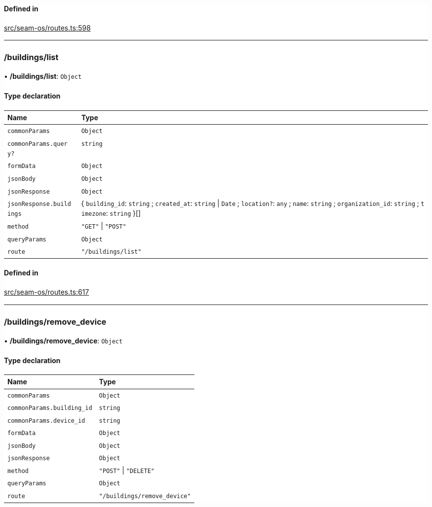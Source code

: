 #### Defined in

[src/seam-os/routes.ts:598](https://github.com/seamapi/javascript/blob/main/src/seam-os/routes.ts#L598)

___

### /buildings/list

• **/buildings/list**: `Object`

#### Type declaration

| Name | Type |
| :------ | :------ |
| `commonParams` | `Object` |
| `commonParams.query?` | `string` |
| `formData` | `Object` |
| `jsonBody` | `Object` |
| `jsonResponse` | `Object` |
| `jsonResponse.buildings` | { `building_id`: `string` ; `created_at`: `string` \| `Date` ; `location?`: `any` ; `name`: `string` ; `organization_id`: `string` ; `timezone`: `string`  }[] |
| `method` | ``"GET"`` \| ``"POST"`` |
| `queryParams` | `Object` |
| `route` | ``"/buildings/list"`` |

#### Defined in

[src/seam-os/routes.ts:617](https://github.com/seamapi/javascript/blob/main/src/seam-os/routes.ts#L617)

___

### /buildings/remove\_device

• **/buildings/remove\_device**: `Object`

#### Type declaration

| Name | Type |
| :------ | :------ |
| `commonParams` | `Object` |
| `commonParams.building_id` | `string` |
| `commonParams.device_id` | `string` |
| `formData` | `Object` |
| `jsonBody` | `Object` |
| `jsonResponse` | `Object` |
| `method` | ``"POST"`` \| ``"DELETE"`` |
| `queryParams` | `Object` |
| `route` | ``"/buildings/remove_device"`` |
